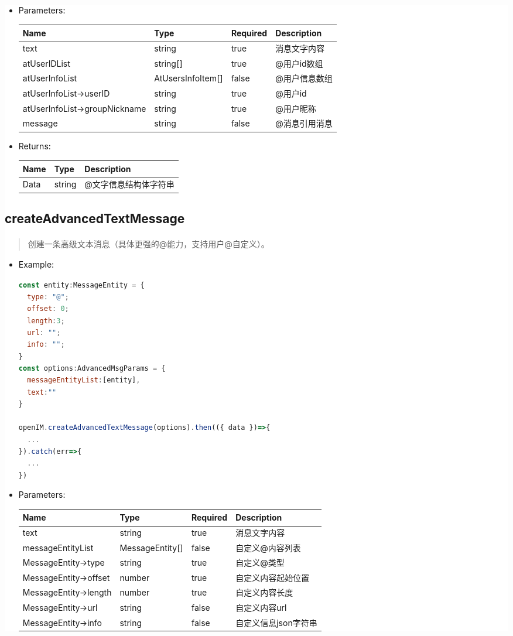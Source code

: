- Parameters:

  | Name         | Type     | Required | Description  |
  | ------------ | -------- | -------- | ------------ |
  | text                          | string            | true     | 消息文字内容  |
  | atUserIDList                  | string[]          | true     | @用户id数组   |
  | atUserInfoList                | AtUsersInfoItem[] | false    | @用户信息数组 |
  | atUserInfoList->userID        | string            | true     | @用户id       |
  | atUserInfoList->groupNickname | string            | true     | @用户昵称     |
  | message                       | string            | false    | @消息引用消息 |

- Returns:

  | Name | Type   | Description           |
  | ---- | ------ | --------------------- |
  | Data | string | @文字信息结构体字符串 |

## createAdvancedTextMessage

  > 创建一条高级文本消息（具体更强的@能力，支持用户@自定义）。

- Example:

  ```js
  const entity:MessageEntity = {
    type: "@";
    offset: 0;
    length:3;
    url: "";
    info: "";
  }
  const options:AdvancedMsgParams = {
    messageEntityList:[entity],
    text:""
  }
  
  openIM.createAdvancedTextMessage(options).then(({ data })=>{
    ...
  }).catch(err=>{
    ...
  })
  ```

- Parameters:

  | Name        | Type     | Required | Description        |
  | ----------- | -------- | -------- | ------------------ |
  | text | string | true     | 消息文字内容 |
  | messageEntityList | MessageEntity[] | false     | 自定义@内容列表 |
  | MessageEntity->type | string | true | 自定义@类型 |
  | MessageEntity->offset | number | true | 自定义内容起始位置 |
  | MessageEntity->length | number | true | 自定义内容长度 |
  | MessageEntity->url | string | false | 自定义内容url |
  | MessageEntity->info | string | false | 自定义信息json字符串 |
